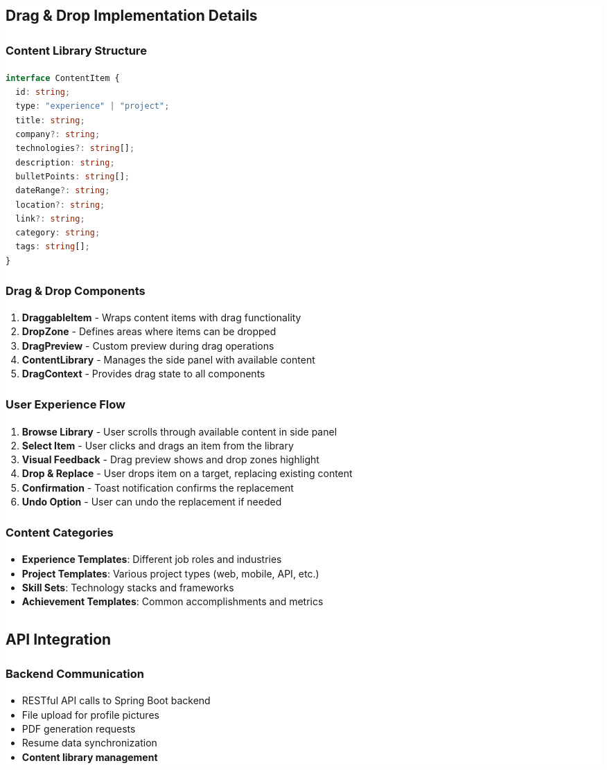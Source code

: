 ## Drag & Drop Implementation Details

### Content Library Structure

```typescript
interface ContentItem {
  id: string;
  type: "experience" | "project";
  title: string;
  company?: string;
  technologies?: string[];
  description: string;
  bulletPoints: string[];
  dateRange?: string;
  location?: string;
  link?: string;
  category: string;
  tags: string[];
}
```

### Drag & Drop Components

1. **DraggableItem** - Wraps content items with drag functionality
2. **DropZone** - Defines areas where items can be dropped
3. **DragPreview** - Custom preview during drag operations
4. **ContentLibrary** - Manages the side panel with available content
5. **DragContext** - Provides drag state to all components

### User Experience Flow

1. **Browse Library** - User scrolls through available content in side panel
2. **Select Item** - User clicks and drags an item from the library
3. **Visual Feedback** - Drag preview shows and drop zones highlight
4. **Drop & Replace** - User drops item on a target, replacing existing content
5. **Confirmation** - Toast notification confirms the replacement
6. **Undo Option** - User can undo the replacement if needed

### Content Categories

- **Experience Templates**: Different job roles and industries
- **Project Templates**: Various project types (web, mobile, API, etc.)
- **Skill Sets**: Technology stacks and frameworks
- **Achievement Templates**: Common accomplishments and metrics

## API Integration

### Backend Communication

- RESTful API calls to Spring Boot backend
- File upload for profile pictures
- PDF generation requests
- Resume data synchronization
- **Content library management**
